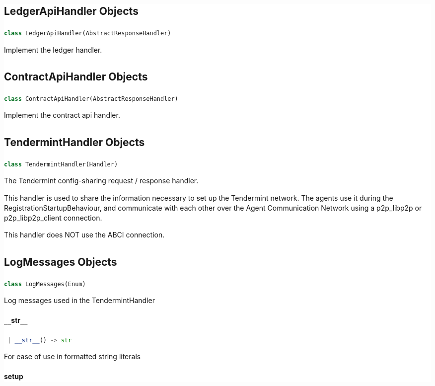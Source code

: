 <a name="packages.valory.skills.abstract_round_abci.handlers.LedgerApiHandler"></a>
## LedgerApiHandler Objects

```python
class LedgerApiHandler(AbstractResponseHandler)
```

Implement the ledger handler.

<a name="packages.valory.skills.abstract_round_abci.handlers.ContractApiHandler"></a>
## ContractApiHandler Objects

```python
class ContractApiHandler(AbstractResponseHandler)
```

Implement the contract api handler.

<a name="packages.valory.skills.abstract_round_abci.handlers.TendermintHandler"></a>
## TendermintHandler Objects

```python
class TendermintHandler(Handler)
```

The Tendermint config-sharing request / response handler.

This handler is used to share the information necessary
to set up the Tendermint network. The agents use it during
the RegistrationStartupBehaviour, and communicate with
each other over the Agent Communication Network using a
p2p_libp2p or p2p_libp2p_client connection.

This handler does NOT use the ABCI connection.

<a name="packages.valory.skills.abstract_round_abci.handlers.TendermintHandler.LogMessages"></a>
## LogMessages Objects

```python
class LogMessages(Enum)
```

Log messages used in the TendermintHandler

<a name="packages.valory.skills.abstract_round_abci.handlers.TendermintHandler.LogMessages.__str__"></a>
#### `__`str`__`

```python
 | __str__() -> str
```

For ease of use in formatted string literals

<a name="packages.valory.skills.abstract_round_abci.handlers.TendermintHandler.setup"></a>
#### setup
